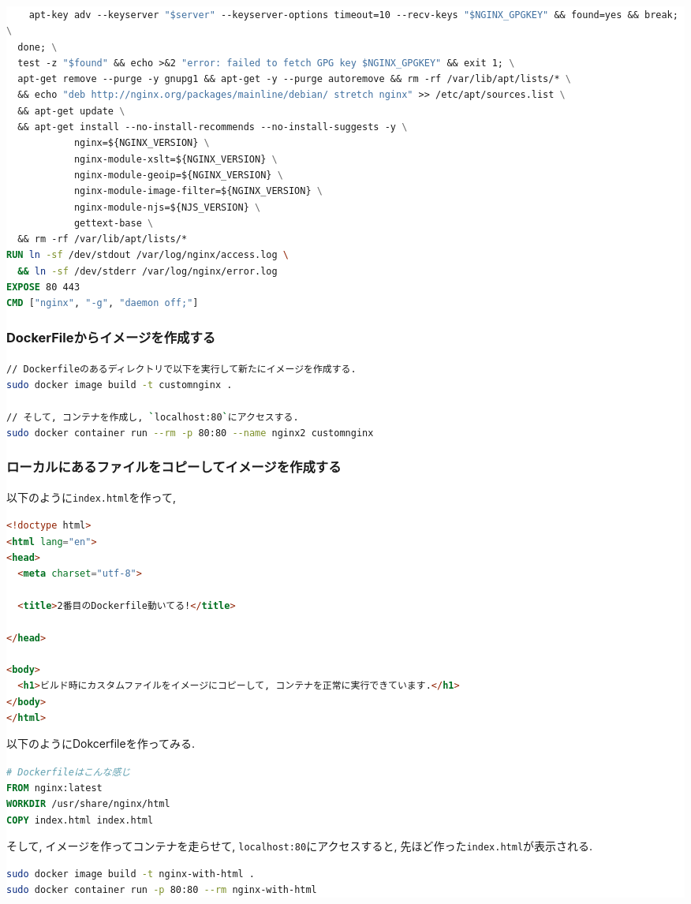 ```dockerfile
    apt-key adv --keyserver "$server" --keyserver-options timeout=10 --recv-keys "$NGINX_GPGKEY" && found=yes && break; \
  done; \
  test -z "$found" && echo >&2 "error: failed to fetch GPG key $NGINX_GPGKEY" && exit 1; \
  apt-get remove --purge -y gnupg1 && apt-get -y --purge autoremove && rm -rf /var/lib/apt/lists/* \
  && echo "deb http://nginx.org/packages/mainline/debian/ stretch nginx" >> /etc/apt/sources.list \
  && apt-get update \
  && apt-get install --no-install-recommends --no-install-suggests -y \
            nginx=${NGINX_VERSION} \
            nginx-module-xslt=${NGINX_VERSION} \
            nginx-module-geoip=${NGINX_VERSION} \
            nginx-module-image-filter=${NGINX_VERSION} \
            nginx-module-njs=${NJS_VERSION} \
            gettext-base \
  && rm -rf /var/lib/apt/lists/*
RUN ln -sf /dev/stdout /var/log/nginx/access.log \
  && ln -sf /dev/stderr /var/log/nginx/error.log
EXPOSE 80 443
CMD ["nginx", "-g", "daemon off;"]
```

### DockerFileからイメージを作成する
```bash
// Dockerfileのあるディレクトリで以下を実行して新たにイメージを作成する.
sudo docker image build -t customnginx .

// そして, コンテナを作成し, `localhost:80`にアクセスする.
sudo docker container run --rm -p 80:80 --name nginx2 customnginx
```

### ローカルにあるファイルをコピーしてイメージを作成する
以下のように`index.html`を作って,
```html
<!doctype html>
<html lang="en">
<head>
  <meta charset="utf-8">

  <title>2番目のDockerfile動いてる!</title>

</head>

<body>
  <h1>ビルド時にカスタムファイルをイメージにコピーして, コンテナを正常に実行できています.</h1>
</body>
</html>
```
以下のようにDokcerfileを作ってみる.
```dockerfile
# Dockerfileはこんな感じ
FROM nginx:latest
WORKDIR /usr/share/nginx/html
COPY index.html index.html
```
そして, イメージを作ってコンテナを走らせて, `localhost:80`にアクセスすると, 先ほど作った`index.html`が表示される.
```bash
sudo docker image build -t nginx-with-html .
sudo docker container run -p 80:80 --rm nginx-with-html
```
